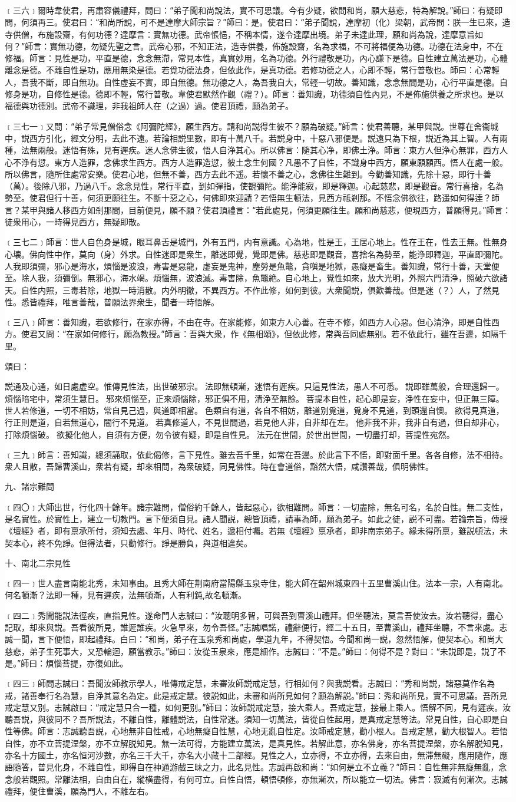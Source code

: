 ﹝三六﹞爾時韋使君，再肅容儀禮拜，問曰：“弟子聞和尚說法，實不可思議。今有少疑，欲問和尚，願大慈悲，特為解說。”師曰：有疑即問，何須再三。使君曰：“和尚所說，可不是達摩大師宗旨？”師曰：是。使君曰：“弟子聞說，達摩初（化）梁朝，武帝問：朕一生已來，造寺供僧，布施設齋，有何功德？達摩言：實無功德。武帝悵悒，不稱本情，遂令達摩出境。弟子未達此理，願和尚為說，達摩意旨如何？”師言：實無功德，勿疑先聖之言。武帝心邪，不知正法，造寺供養，佈施設齋，名為求福，不可將福便為功德。功德在法身中，不在修福。師言：見性是功，平直是德，念念無滯，常見本性，真實妙用，名為功德。外行禮敬是功，內心謙下是德。自性建立萬法是功，心體離念是德。不離自性是功，應用無染是德。若覓功德法身，但依此作，是真功德。若修功德之人，心即不輕，常行普敬也。師曰：心常輕人，吾我不斷，即自無功。自性虛妄不實，即自無德。無功德之人，為吾我自大，常輕一切故。善知識，念念無間是功，心行平直是德。自修身是功，自修性是德。德即不輕，常行普敬。韋使君默然作觀（禮？）。師言：善知識，功德須自性內見，不是佈施供養之所求也。是以福德與功德別。武帝不識理，非我祖師人在（之過）過。使君頂禮，願為弟子。

﹝三七一﹞又問：“弟子常見僧俗念《阿彌陀經》，願生西方。請和尚説得生彼不？願為破疑。”師言：使君善聽，某甲與説。世尊在舍衞城中，説西方引化，經文分明，去此不遠。若論相説里數，即有十萬八千。若説身中，十惡八邪便是。説遠只為下根，説近為其上智。人有兩種，法無兩般。迷悟有殊，見有遲疾。迷人念佛生彼，悟人自浄其心。所以佛言：隨其心净，即佛土浄。師言：東方人但浄心無罪，西方人心不浄有愆。東方人造罪，念佛求生西方。西方人造罪造愆，彼土念生何國？凡愚不了自性，不識身中西方，願東願願西。悟人在處一般。所以佛言，隨所住處常安樂。使君心地，但無不善，西方去此不遥。若懷不善之心，念佛往生難到。今勸善知識，先除十惡，即行十善（萬）。後除八邪，乃過八千。念念見性，常行平直，到如彈指，使覩彌陀。能浄能寂，即是釋迦。心起慈悲，即是觀音。常行喜捨，名為勢至。使君但行十善，何須更願往生。不斷十惡之心，何佛即來迎請？若悟無生頓法，見西方祗剎那。不悟念佛欲往，路遥如何得逹？師言？某甲與諸人移西方如剎那間，目前便見，願不願？使君頂禮言：“若此處見，何須更願往生。願和尚慈悲，便現西方，普願得見。”師言：徒衆用心，一時得見西方，無疑即散。

﹝三七二﹞師言：世人自色身是城，眼耳鼻舌是城門，外有五門，内有意識。心為地，性是王，王居心地上。性在王在，性去王無。性無身心壊。佛向性中作，莫向（身）外求。自性迷即是衆生，離迷即覺，覺即是佛。慈悲即是觀音，喜捨名為勢至，能浄即釋迦，平直即彌陀。人我即須彌，邪心是海水，煩惱是波浪，毒害是惡龍，虚妄是鬼神，塵勞是魚鼈，貪嗔是地獄，愚癡是畜生。善知識，常行十善，天堂便至。除人我，須彌倒。無邪心，海水竭。煩惱無，波浪滅。毒害除，魚鼈絶。自心地上，覺性如來，放大光明，外照六門清浄，照破六欲諸天。自性内照，三毒若除，地獄一時消散。内外明徹，不異西方。不作此修，如何到彼。大衆聞説，俱歎善哉。但是迷（？）人，了然見性。悉皆禮拜，唯言善哉，普願法界衆生，聞者一時悟解。

﹝三八﹞師言：善知識，若欲修行，在家亦得，不由在寺。在家能修，如東方人心善。在寺不修，如西方人心惡。但心清浄，即是自性西方。使君又問：“在家如何修行，願為教授。”師言：吾與大衆，作《無相頌》，但依此修，常與吾同處無别。若不依此行，雖在吾邊，如隔千里。


頌曰：

説通及心通，如日處虚空。惟傳見性法，出世破邪宗。
法即無頓漸，迷悟有遲疾。只這見性法，愚人不可悉。
説即雖萬般，合理還歸一。煩惱暗宅中，常須生慧日。
邪來煩惱至，正來煩惱除，邪正俱不用，清浄至無餘。
菩提本自性，起心即是妄，浄性在妄中，但正無三障。
世人若修道，一切不相妨，常自見己過，與道即相當。
色類自有道，各自不相妨，離道别覓道，覓身不見道，到頭還自懊。
欲得見真道，行正則是道，自若無道心，闇行不見道。
若真修道人，不見世間過，若見他人非，自非却在左。
他非我不非，我非自有過，但自却非心，打除煩惱破。
欲擬化他人，自須有方便，勿令彼有疑，即是自性見。
法元在世間，於世出世間，一切盡打却，菩提性宛然。

﹝三九﹞師言：善知識，總須誦取，依此偈修，言下見性。雖去吾千里，如常在吾邊。於此言下不悟，即對面千里。各各自修，法不相待。衆人且散，吾歸曹溪山，衆若有疑，却來相問，為衆破疑，同見佛性。時在會道俗，豁然大悟，咸讚善哉，俱明佛性。

 
九、諸宗難問

 ﹝四〇﹞大師出世，行化四十餘年。諸宗難問，僧俗約千餘人，皆起惡心，欲相難問。師言：一切盡除，無名可名，名於自性。無二支性，是名實性。於實性上，建立一切教門。言下便須自見。諸人聞説，總皆頂禮，請事為師，願為弟子。如此之徒，説不可盡。若論宗旨，傳授《壇經》者，即有禀承所付，須知去處、年月、時代、姓名，遞相付囑。若無《壇經》禀承者，即非南宗弟子。緣未得所禀，雖説頓法，未契本心，終不免諍。但得法者，只勸修行。諍是勝負，與道相違矣。


十、南北二宗見性

﹝四一﹞世人盡言南能北秀，未知事由。且秀大師在荆南府當陽縣玉泉寺住，能大師在韶州城東四十五里曹溪山住。法本一宗，人有南北。何名頓漸？法即一種，見有遲疾，法無頓漸，人有利鈍,故名頓漸。

﹝四二﹞秀聞能説法徑疾，直指見性。遂命門人志誠曰：“汝聰明多智，可與吾到曹溪山禮拜。但坐聽法，莫言吾使汝去。汝若聽得，盡心記取，却來與説。吾看彼所見，誰遲誰疾。火急早來，勿令吾怪。”志誠唱諾，禮辭便行，經二十五日，至曹溪山，禮拜坐聽，不言來處。志誠一聞，言下便悟，即起禮拜。白曰：“和尚，弟子在玉泉秀和尚處，學道九年，不得契悟。今聞和尚一説，忽然悟解，便契本心。和尚大慈悲，弟子生死事大，又恐輪迴，願當教示。”師曰：汝從玉泉來，應是細作。志誠曰：“不是。”師曰：何得不是？對曰：“未説即是，説了不是。”師曰：煩惱菩提，亦復如此。

﹝四三﹞師問志誠曰：吾聞汝師教示學人，唯傳戒定慧，未審汝師説戒定慧，行相如何？與我説看。志誠曰：“秀和尚説，諸惡莫作名為戒，諸善奉行名為慧，自浄其意名為定。此是戒定慧。彼説如此，未審和尚所見如何？願為解説。”師曰：秀和尚所見，實不可思議。吾所見戒定慧又别。志誠啟曰：“戒定慧只合一種，如何更别。”師曰：汝師説戒定慧，接大乘人。吾戒定慧，接最上乘人。悟解不同，見有遲疾。汝聽吾説，與彼同不？吾所説法，不離自性，離體説法，自性常迷。須知一切萬法，皆從自性起用，是真戒定慧等法。常見自性，自心即是自性等佛。師言：志誠聽吾説，心地無非自性戒，心地無癡自性慧，心地无亂自性定。汝師戒定慧，勸小根人。吾戒定慧，勸大根智人。若悟自性，亦不立菩提涅槃，亦不立解脱知見。無一法可得，方能建立萬法，是真見性。若解此意，亦名佛身，亦名菩提涅槃，亦名解脱知見，亦名十方國土，亦名恒河沙數，亦名三千大千，亦名大小藏十二部經。見性之人，立亦得，不立亦得，去來自由，無滞無礙，應用隨作，應語隨答，普見化身，不離自性，即得自在神通游戲三昧之力，此名見性。志誠再啟和尚：“如何是立不立義？”師曰：自性無非無癡無亂，念念般若觀照。常離法相，自由自在，縱横盡得，有何可立。自性自悟，頓悟頓修，亦無漸次，所以能立一切法。佛言：寂滅有何漸次。志誠禮拜，便住曹溪，願為門人，不離左右。
